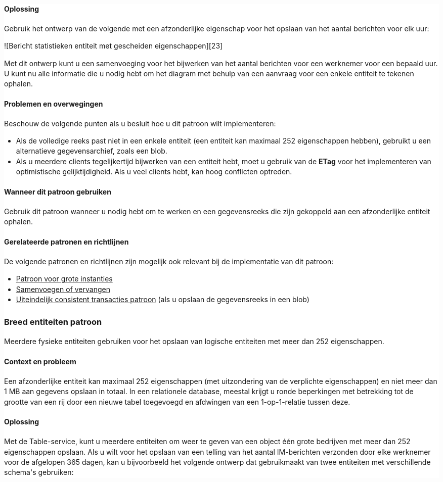 #### <a name="solution"></a>Oplossing
Gebruik het ontwerp van de volgende met een afzonderlijke eigenschap voor het opslaan van het aantal berichten voor elk uur:  

![Bericht statistieken entiteit met gescheiden eigenschappen][23]

Met dit ontwerp kunt u een samenvoeging voor het bijwerken van het aantal berichten voor een werknemer voor een bepaald uur. U kunt nu alle informatie die u nodig hebt om het diagram met behulp van een aanvraag voor een enkele entiteit te tekenen ophalen.  

#### <a name="issues-and-considerations"></a>Problemen en overwegingen
Beschouw de volgende punten als u besluit hoe u dit patroon wilt implementeren:  

* Als de volledige reeks past niet in een enkele entiteit (een entiteit kan maximaal 252 eigenschappen hebben), gebruikt u een alternatieve gegevensarchief, zoals een blob.  
* Als u meerdere clients tegelijkertijd bijwerken van een entiteit hebt, moet u gebruik van de **ETag** voor het implementeren van optimistische gelijktijdigheid. Als u veel clients hebt, kan hoog conflicten optreden.  

#### <a name="when-to-use-this-pattern"></a>Wanneer dit patroon gebruiken
Gebruik dit patroon wanneer u nodig hebt om te werken en een gegevensreeks die zijn gekoppeld aan een afzonderlijke entiteit ophalen.  

#### <a name="related-patterns-and-guidance"></a>Gerelateerde patronen en richtlijnen
De volgende patronen en richtlijnen zijn mogelijk ook relevant bij de implementatie van dit patroon:  

* [Patroon voor grote instanties](#large-entities-pattern)  
* [Samenvoegen of vervangen](#merge-or-replace)  
* [Uiteindelijk consistent transacties patroon](#eventually-consistent-transactions-pattern) (als u opslaan de gegevensreeks in een blob)  

### <a name="wide-entities-pattern"></a>Breed entiteiten patroon
Meerdere fysieke entiteiten gebruiken voor het opslaan van logische entiteiten met meer dan 252 eigenschappen.  

#### <a name="context-and-problem"></a>Context en probleem
Een afzonderlijke entiteit kan maximaal 252 eigenschappen (met uitzondering van de verplichte eigenschappen) en niet meer dan 1 MB aan gegevens opslaan in totaal. In een relationele database, meestal krijgt u ronde beperkingen met betrekking tot de grootte van een rij door een nieuwe tabel toegevoegd en afdwingen van een 1-op-1-relatie tussen deze.  

#### <a name="solution"></a>Oplossing
Met de Table-service, kunt u meerdere entiteiten om weer te geven van een object één grote bedrijven met meer dan 252 eigenschappen opslaan. Als u wilt voor het opslaan van een telling van het aantal IM-berichten verzonden door elke werknemer voor de afgelopen 365 dagen, kan u bijvoorbeeld het volgende ontwerp dat gebruikmaakt van twee entiteiten met verschillende schema's gebruiken:  

